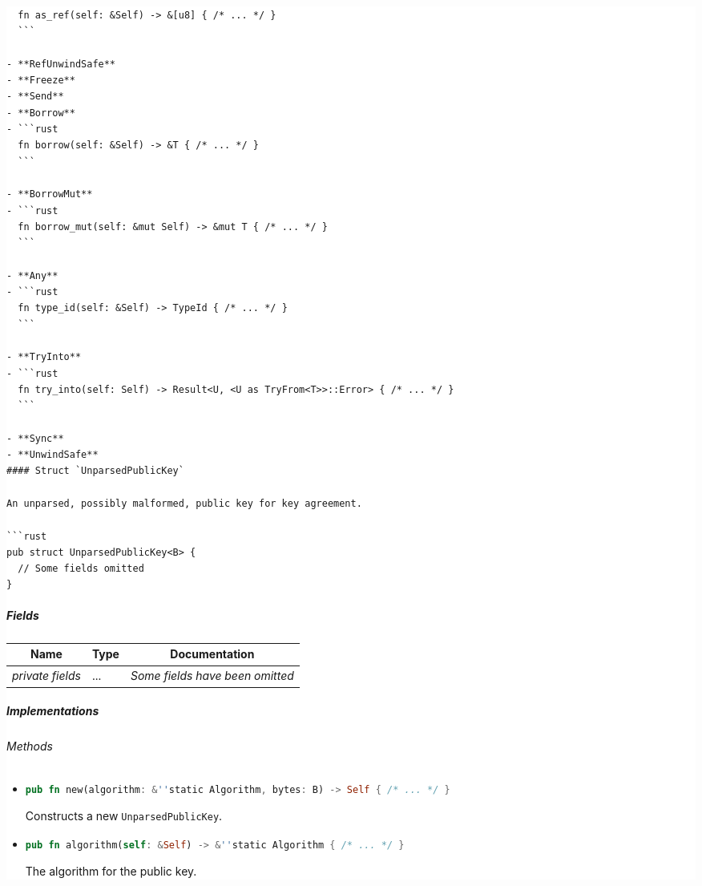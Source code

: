  ```
    fn as_ref(self: &Self) -> &[u8] { /* ... */ }
    ```

- **RefUnwindSafe**
- **Freeze**
- **Send**
- **Borrow**
  - ```rust
    fn borrow(self: &Self) -> &T { /* ... */ }
    ```

- **BorrowMut**
  - ```rust
    fn borrow_mut(self: &mut Self) -> &mut T { /* ... */ }
    ```

- **Any**
  - ```rust
    fn type_id(self: &Self) -> TypeId { /* ... */ }
    ```

- **TryInto**
  - ```rust
    fn try_into(self: Self) -> Result<U, <U as TryFrom<T>>::Error> { /* ... */ }
    ```

- **Sync**
- **UnwindSafe**
#### Struct `UnparsedPublicKey`

An unparsed, possibly malformed, public key for key agreement.

```rust
pub struct UnparsedPublicKey<B> {
    // Some fields omitted
}
```

##### Fields

| Name | Type | Documentation |
|------|------|---------------|
| *private fields* | ... | *Some fields have been omitted* |

##### Implementations

###### Methods

- ```rust
  pub fn new(algorithm: &''static Algorithm, bytes: B) -> Self { /* ... */ }
  ```
  Constructs a new `UnparsedPublicKey`.

- ```rust
  pub fn algorithm(self: &Self) -> &''static Algorithm { /* ... */ }
  ```
  The algorithm for the public key.


[AEAD]: https://eprint.iacr.org/2000/025.pdf
[`crypto.cipher.AEAD`]: https://golang.org/pkg/crypto/cipher/#AEAD
[RFC 4253]: https://tools.ietf.org/html/rfc4253
[FIPS 180-4]: http://nvlpubs.nist.gov/nistpubs/FIPS/NIST.FIPS.180-4.pdf
[FIPS 180-4]: http://nvlpubs.nist.gov/nistpubs/FIPS/NIST.FIPS.180-4.pdf
[FIPS 180-4]: http://nvlpubs.nist.gov/nistpubs/FIPS/NIST.FIPS.180-4.pdf
[FIPS 180-4]: http://nvlpubs.nist.gov/nistpubs/FIPS/NIST.FIPS.180-4.pdf
[FIPS 180-4]: http://nvlpubs.nist.gov/nistpubs/FIPS/NIST.FIPS.180-4.pdf
[RFC 5869]: https://tools.ietf.org/html/rfc5869
[RFC 2104]: https://tools.ietf.org/html/rfc2104
[RFC 2898 Section 5.2]: https://tools.ietf.org/html/rfc2898#section-5.2
[RFC 6070]: https://tools.ietf.org/html/rfc6070
[RFC 5958]: https://tools.ietf.org/html/rfc5958